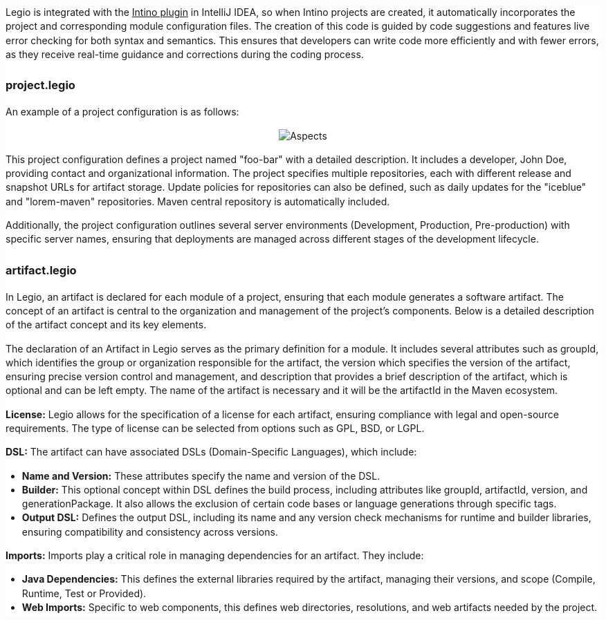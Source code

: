 Legio is integrated with the [Intino plugin](.) in IntelliJ IDEA, so when Intino projects are created, it automatically incorporates the project and corresponding module configuration files. The creation of this code is guided by code suggestions and features live error checking for both syntax and semantics. This ensures that developers can write code more efficiently and with fewer errors, as they receive real-time guidance and corrections during the coding process.

### project.legio

An example of a project configuration is as follows:

<div style="text-align: center;">
  <img src="../images/legio-project.png" alt="Aspects" style="width: 80%;">
</div>

This project configuration defines a project named "foo-bar" with a detailed description. It includes a developer, John Doe, providing contact and organizational information. The project specifies multiple repositories, each with different release and snapshot URLs for artifact storage. Update policies for repositories can also be defined, such as daily updates for the "iceblue" and "lorem-maven" repositories. Maven central repository is automatically included.

Additionally, the project configuration outlines several server environments (Development, Production, Pre-production) with specific server names, ensuring that deployments are managed across different stages of the development lifecycle.

### artifact.legio

In Legio, an artifact is declared for each module of a project, ensuring that each module generates a software artifact. The concept of an artifact is central to the organization and management of the project’s components. Below is a detailed description of the artifact concept and its key elements.

The declaration of an Artifact in Legio serves as the primary definition for a module. It includes several attributes such as groupId, which identifies the group or organization responsible for the artifact, the version which specifies the version of the artifact, ensuring precise version control and management, and description that provides a brief description of the artifact, which is optional and can be left empty. The name of the artifact is necessary and it will be the artifactId in the Maven ecosystem.

**License:** Legio allows for the specification of a license for each artifact, ensuring compliance with legal and open-source requirements. The type of license can be selected from options such as GPL, BSD, or LGPL.

**DSL:** The artifact can have associated DSLs (Domain-Specific Languages), which include:
* **Name and Version:** These attributes specify the name and version of the DSL.
* **Builder:** This optional concept within DSL defines the build process, including attributes like groupId, artifactId, version, and generationPackage. It also allows the exclusion of certain code bases or language generations through specific tags.
* **Output DSL:** Defines the output DSL, including its name and any version check mechanisms for runtime and builder libraries, ensuring compatibility and consistency across versions.

**Imports:** Imports play a critical role in managing dependencies for an artifact. They include:
* **Java Dependencies:** This defines the external libraries required by the artifact, managing their versions, and scope (Compile, Runtime, Test or Provided).
* **Web Imports:** Specific to web components, this defines web directories, resolutions, and web artifacts needed by the project.
